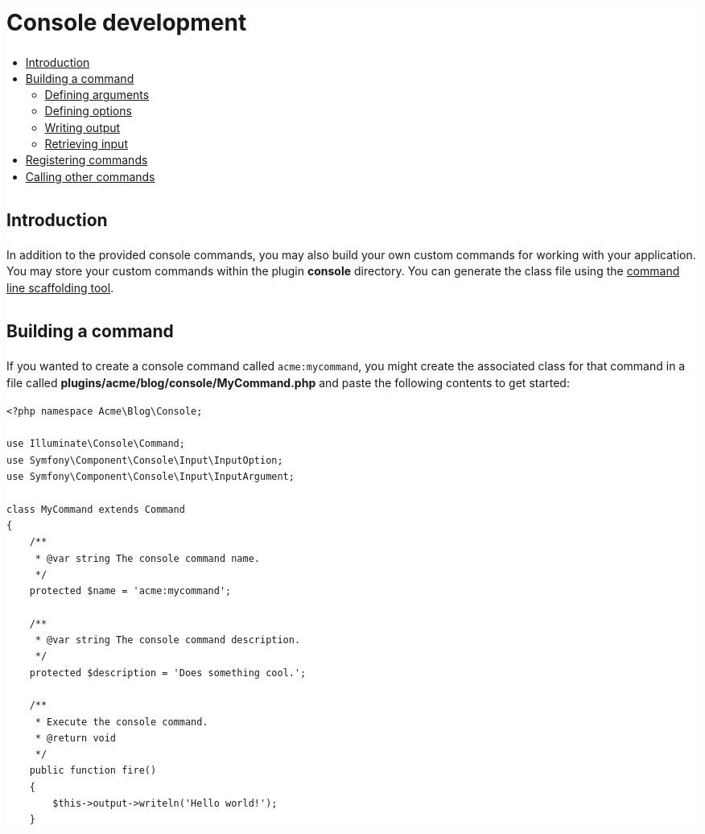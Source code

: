 # Console development

- [Introduction](#introduction)
- [Building a command](#building-a-command)
    - [Defining arguments](#defining-arguments)
    - [Defining options](#defining-options)
    - [Writing output](#writing-output)
    - [Retrieving input](#retrieving-input)
- [Registering commands](#registering-commands)
- [Calling other commands](#calling-other-commands)

<a name="introduction"></a>
## Introduction

In addition to the provided console commands, you may also build your own custom commands for working with your application. You may store your custom commands within the plugin **console** directory. You can generate the class file using the [command line scaffolding tool](../console/scaffolding#scaffold-create-command).

<a name="building-a-command"></a>
## Building a command

If you wanted to create a console command called `acme:mycommand`, you might create the associated class for that command in a file called **plugins/acme/blog/console/MyCommand.php** and paste the following contents to get started:

    <?php namespace Acme\Blog\Console;

    use Illuminate\Console\Command;
    use Symfony\Component\Console\Input\InputOption;
    use Symfony\Component\Console\Input\InputArgument;

    class MyCommand extends Command
    {
        /**
         * @var string The console command name.
         */
        protected $name = 'acme:mycommand';

        /**
         * @var string The console command description.
         */
        protected $description = 'Does something cool.';

        /**
         * Execute the console command.
         * @return void
         */
        public function fire()
        {
            $this->output->writeln('Hello world!');
        }
